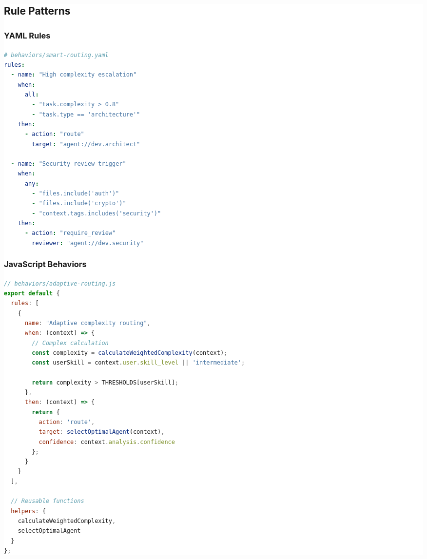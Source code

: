 ## Rule Patterns

### YAML Rules

```yaml
# behaviors/smart-routing.yaml
rules:
  - name: "High complexity escalation"
    when:
      all:
        - "task.complexity > 0.8"
        - "task.type == 'architecture'"
    then:
      - action: "route"
        target: "agent://dev.architect"
        
  - name: "Security review trigger"
    when:
      any:
        - "files.include('auth')"
        - "files.include('crypto')"
        - "context.tags.includes('security')"
    then:
      - action: "require_review"
        reviewer: "agent://dev.security"
```

### JavaScript Behaviors

```javascript
// behaviors/adaptive-routing.js
export default {
  rules: [
    {
      name: "Adaptive complexity routing",
      when: (context) => {
        // Complex calculation
        const complexity = calculateWeightedComplexity(context);
        const userSkill = context.user.skill_level || 'intermediate';
        
        return complexity > THRESHOLDS[userSkill];
      },
      then: (context) => {
        return {
          action: 'route',
          target: selectOptimalAgent(context),
          confidence: context.analysis.confidence
        };
      }
    }
  ],
  
  // Reusable functions
  helpers: {
    calculateWeightedComplexity,
    selectOptimalAgent
  }
};
```
